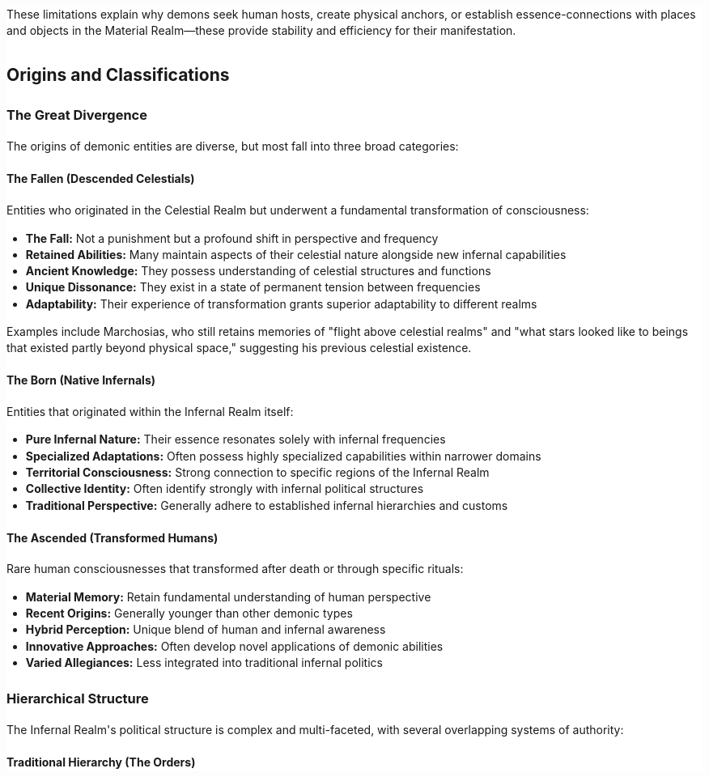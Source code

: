 These limitations explain why demons seek human hosts, create physical anchors, or establish essence-connections with places and objects in the Material Realm—these provide stability and efficiency for their manifestation.

## Origins and Classifications

### The Great Divergence

The origins of demonic entities are diverse, but most fall into three broad categories:

#### The Fallen (Descended Celestials)

Entities who originated in the Celestial Realm but underwent a fundamental transformation of consciousness:

- **The Fall:** Not a punishment but a profound shift in perspective and frequency
- **Retained Abilities:** Many maintain aspects of their celestial nature alongside new infernal capabilities
- **Ancient Knowledge:** They possess understanding of celestial structures and functions
- **Unique Dissonance:** They exist in a state of permanent tension between frequencies
- **Adaptability:** Their experience of transformation grants superior adaptability to different realms

Examples include Marchosias, who still retains memories of "flight above celestial realms" and "what stars looked like to beings that existed partly beyond physical space," suggesting his previous celestial existence.

#### The Born (Native Infernals)

Entities that originated within the Infernal Realm itself:

- **Pure Infernal Nature:** Their essence resonates solely with infernal frequencies
- **Specialized Adaptations:** Often possess highly specialized capabilities within narrower domains
- **Territorial Consciousness:** Strong connection to specific regions of the Infernal Realm
- **Collective Identity:** Often identify strongly with infernal political structures
- **Traditional Perspective:** Generally adhere to established infernal hierarchies and customs

#### The Ascended (Transformed Humans)

Rare human consciousnesses that transformed after death or through specific rituals:

- **Material Memory:** Retain fundamental understanding of human perspective
- **Recent Origins:** Generally younger than other demonic types
- **Hybrid Perception:** Unique blend of human and infernal awareness
- **Innovative Approaches:** Often develop novel applications of demonic abilities
- **Varied Allegiances:** Less integrated into traditional infernal politics

### Hierarchical Structure

The Infernal Realm's political structure is complex and multi-faceted, with several overlapping systems of authority:

#### Traditional Hierarchy (The Orders)
